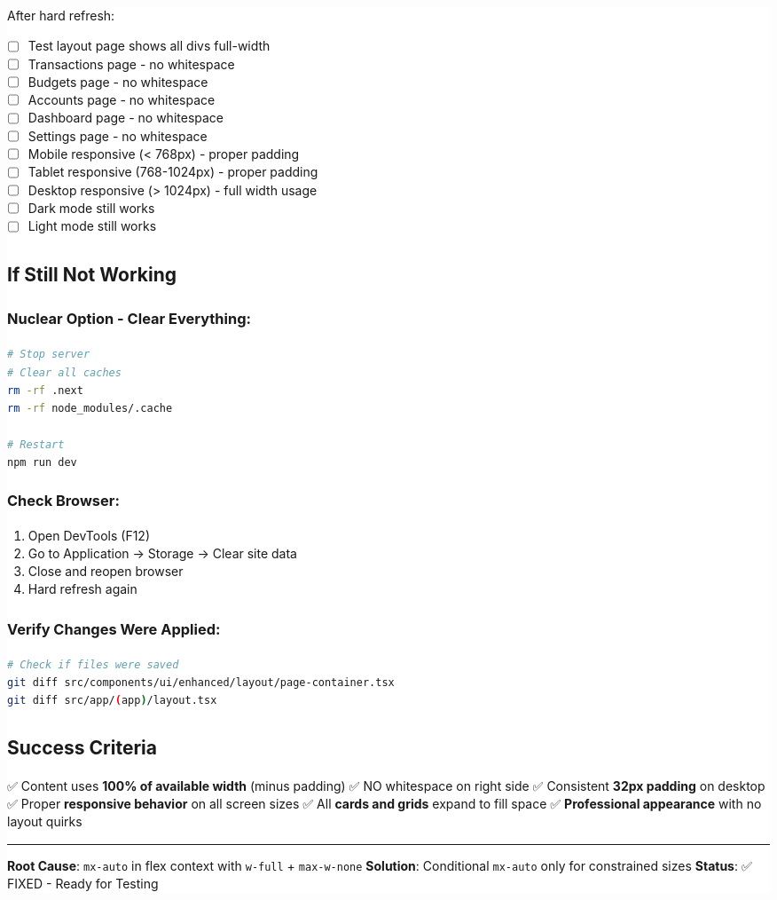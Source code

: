 After hard refresh:

- [ ] Test layout page shows all divs full-width
- [ ] Transactions page - no whitespace
- [ ] Budgets page - no whitespace
- [ ] Accounts page - no whitespace  
- [ ] Dashboard page - no whitespace
- [ ] Settings page - no whitespace
- [ ] Mobile responsive (< 768px) - proper padding
- [ ] Tablet responsive (768-1024px) - proper padding
- [ ] Desktop responsive (> 1024px) - full width usage
- [ ] Dark mode still works
- [ ] Light mode still works

## If Still Not Working

### Nuclear Option - Clear Everything:

```bash
# Stop server
# Clear all caches
rm -rf .next
rm -rf node_modules/.cache

# Restart
npm run dev
```

### Check Browser:
1. Open DevTools (F12)
2. Go to Application → Storage → Clear site data
3. Close and reopen browser
4. Hard refresh again

### Verify Changes Were Applied:
```bash
# Check if files were saved
git diff src/components/ui/enhanced/layout/page-container.tsx
git diff src/app/(app)/layout.tsx
```

## Success Criteria

✅ Content uses **100% of available width** (minus padding)
✅ NO whitespace on right side
✅ Consistent **32px padding** on desktop
✅ Proper **responsive behavior** on all screen sizes
✅ All **cards and grids** expand to fill space
✅ **Professional appearance** with no layout quirks

---

**Root Cause**: `mx-auto` in flex context with `w-full` + `max-w-none`
**Solution**: Conditional `mx-auto` only for constrained sizes
**Status**: ✅ FIXED - Ready for Testing
